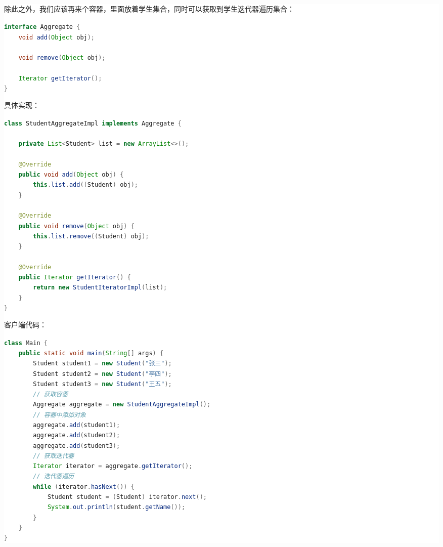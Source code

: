 除此之外，我们应该再来个容器，里面放着学生集合，同时可以获取到学生迭代器遍历集合：

```java
interface Aggregate {
    void add(Object obj);

    void remove(Object obj);

    Iterator getIterator();
}
```

具体实现：

```java
class StudentAggregateImpl implements Aggregate {

    private List<Student> list = new ArrayList<>();

    @Override
    public void add(Object obj) {
        this.list.add((Student) obj);
    }

    @Override
    public void remove(Object obj) {
        this.list.remove((Student) obj);
    }

    @Override
    public Iterator getIterator() {
        return new StudentIteratorImpl(list);
    }
}
```

客户端代码：

```java
class Main {
    public static void main(String[] args) {
        Student student1 = new Student("张三");
        Student student2 = new Student("李四");
        Student student3 = new Student("王五");
        // 获取容器
        Aggregate aggregate = new StudentAggregateImpl();
        // 容器中添加对象
        aggregate.add(student1);
        aggregate.add(student2);
        aggregate.add(student3);
        // 获取迭代器
        Iterator iterator = aggregate.getIterator();
        // 迭代器遍历
        while (iterator.hasNext()) {
            Student student = (Student) iterator.next();
            System.out.println(student.getName());
        }
    }
}
```
